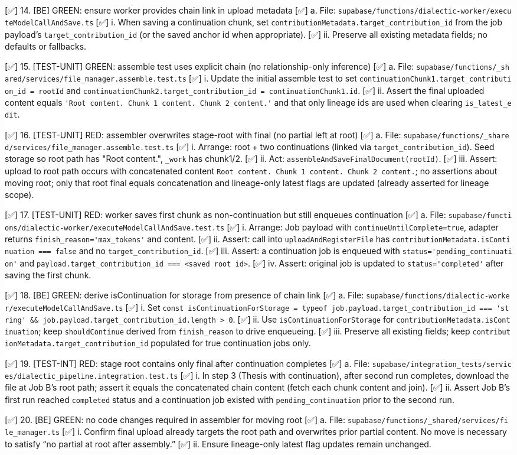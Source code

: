 [✅] 14. [BE] GREEN: ensure worker provides chain link in upload metadata
    [✅] a. File: `supabase/functions/dialectic-worker/executeModelCallAndSave.ts`
        [✅] i. When saving a continuation chunk, set `contributionMetadata.target_contribution_id` from the job payload’s `target_contribution_id` (or the saved anchor id when appropriate).
        [✅] ii. Preserve all existing metadata fields; no defaults or fallbacks.

[✅] 15. [TEST-UNIT] GREEN: assemble test uses explicit chain (no relationship-only inference)
    [✅] a. File: `supabase/functions/_shared/services/file_manager.assemble.test.ts`
        [✅] i. Update the initial assemble test to set `continuationChunk1.target_contribution_id = rootId` and `continuationChunk2.target_contribution_id = continuationChunk1.id`.
        [✅] ii. Assert the final uploaded content equals `'Root content. Chunk 1 content. Chunk 2 content.'` and that only lineage ids are used when clearing `is_latest_edit`.

[✅] 16. [TEST-UNIT] RED: assembler overwrites stage-root with final (no partial left at root)
    [✅] a. File: `supabase/functions/_shared/services/file_manager.assemble.test.ts`
        [✅] i. Arrange: root + two continuations (linked via `target_contribution_id`). Seed storage so root path has "Root content.", `_work` has chunk1/2.
        [✅] ii. Act: `assembleAndSaveFinalDocument(rootId)`.
        [✅] iii. Assert: upload to root path occurs with concatenated content `Root content. Chunk 1 content. Chunk 2 content.`; no assertions about moving root; only that root final equals concatenation and lineage-only latest flags are updated (already asserted for lineage scope).

[✅] 17. [TEST-UNIT] RED: worker saves first chunk as non-continuation but still enqueues continuation
    [✅] a. File: `supabase/functions/dialectic-worker/executeModelCallAndSave.test.ts`
        [✅] i. Arrange: Job payload with `continueUntilComplete=true`, adapter returns `finish_reason='max_tokens'` and content.
        [✅] ii. Assert: call into `uploadAndRegisterFile` has `contributionMetadata.isContinuation === false` and no `target_contribution_id`.
        [✅] iii. Assert: a continuation job is enqueued with `status='pending_continuation'` and `payload.target_contribution_id === <saved root id>`.
        [✅] iv. Assert: original job is updated to `status='completed'` after saving the first chunk.

[✅] 18. [BE] GREEN: derive isContinuation for storage from presence of chain link
    [✅] a. File: `supabase/functions/dialectic-worker/executeModelCallAndSave.ts`
        [✅] i. Set `const isContinuationForStorage = typeof job.payload.target_contribution_id === 'string' && job.payload.target_contribution_id.length > 0`.
        [✅] ii. Use `isContinuationForStorage` for `contributionMetadata.isContinuation`; keep `shouldContinue` derived from `finish_reason` to drive enqueueing.
        [✅] iii. Preserve all existing fields; keep `contributionMetadata.target_contribution_id` populated for true continuation jobs only.

[✅] 19. [TEST-INT] RED: stage root contains only final after continuation completes
    [✅] a. File: `supabase/integration_tests/services/dialectic_pipeline.integration.test.ts`
        [✅] i. In step 3 (Thesis with continuation), after second run completes, download the file at Job B’s root path; assert it equals the concatenated chain content (fetch each chunk content and join).
        [✅] ii. Assert Job B’s first run reached `completed` status and a continuation job existed with `pending_continuation` prior to the second run.

[✅] 20. [BE] GREEN: no code changes required in assembler for moving root
    [✅] a. File: `supabase/functions/_shared/services/file_manager.ts`
        [✅] i. Confirm final upload already targets the root path and overwrites prior partial content. No move is necessary to satisfy “no partial at root after assembly.”
        [✅] ii. Ensure lineage-only latest flag updates remain unchanged.
